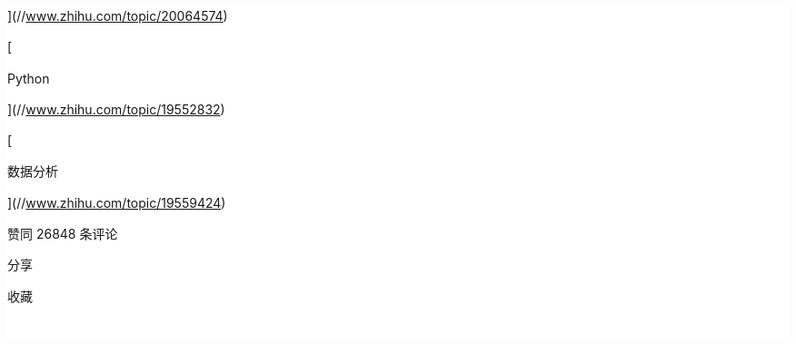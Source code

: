 

](//www.zhihu.com/topic/20064574)

[

Python



](//www.zhihu.com/topic/19552832)

[

数据分析



](//www.zhihu.com/topic/19559424)

​赞同 268​​48 条评论

​分享

​收藏

​
